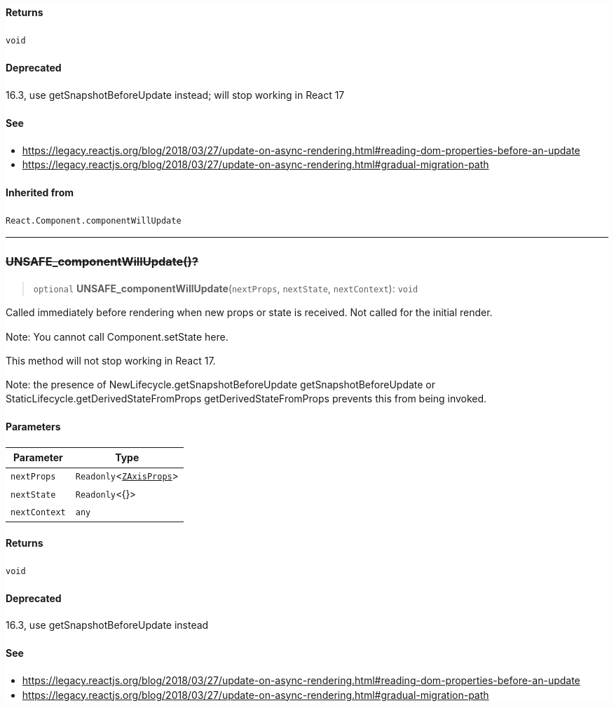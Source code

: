 #### Returns

`void`

#### Deprecated

16.3, use getSnapshotBeforeUpdate instead; will stop working in React 17

#### See

* <https://legacy.reactjs.org/blog/2018/03/27/update-on-async-rendering.html#reading-dom-properties-before-an-update>
* <https://legacy.reactjs.org/blog/2018/03/27/update-on-async-rendering.html#gradual-migration-path>

#### Inherited from

`React.Component.componentWillUpdate`

***

### ~~UNSAFE\_componentWillUpdate()?~~

> `optional` **UNSAFE\_componentWillUpdate**(`nextProps`, `nextState`, `nextContext`): `void`

Called immediately before rendering when new props or state is received. Not called for the initial render.

Note: You cannot call Component.setState here.

This method will not stop working in React 17.

Note: the presence of NewLifecycle.getSnapshotBeforeUpdate getSnapshotBeforeUpdate
or StaticLifecycle.getDerivedStateFromProps getDerivedStateFromProps prevents
this from being invoked.

#### Parameters

| Parameter | Type |
| ------ | ------ |
| `nextProps` | `Readonly`<[`ZAxisProps`](../interfaces/ZAxisProps.md)> |
| `nextState` | `Readonly`<{}> |
| `nextContext` | `any` |

#### Returns

`void`

#### Deprecated

16.3, use getSnapshotBeforeUpdate instead

#### See

* <https://legacy.reactjs.org/blog/2018/03/27/update-on-async-rendering.html#reading-dom-properties-before-an-update>
* <https://legacy.reactjs.org/blog/2018/03/27/update-on-async-rendering.html#gradual-migration-path>
